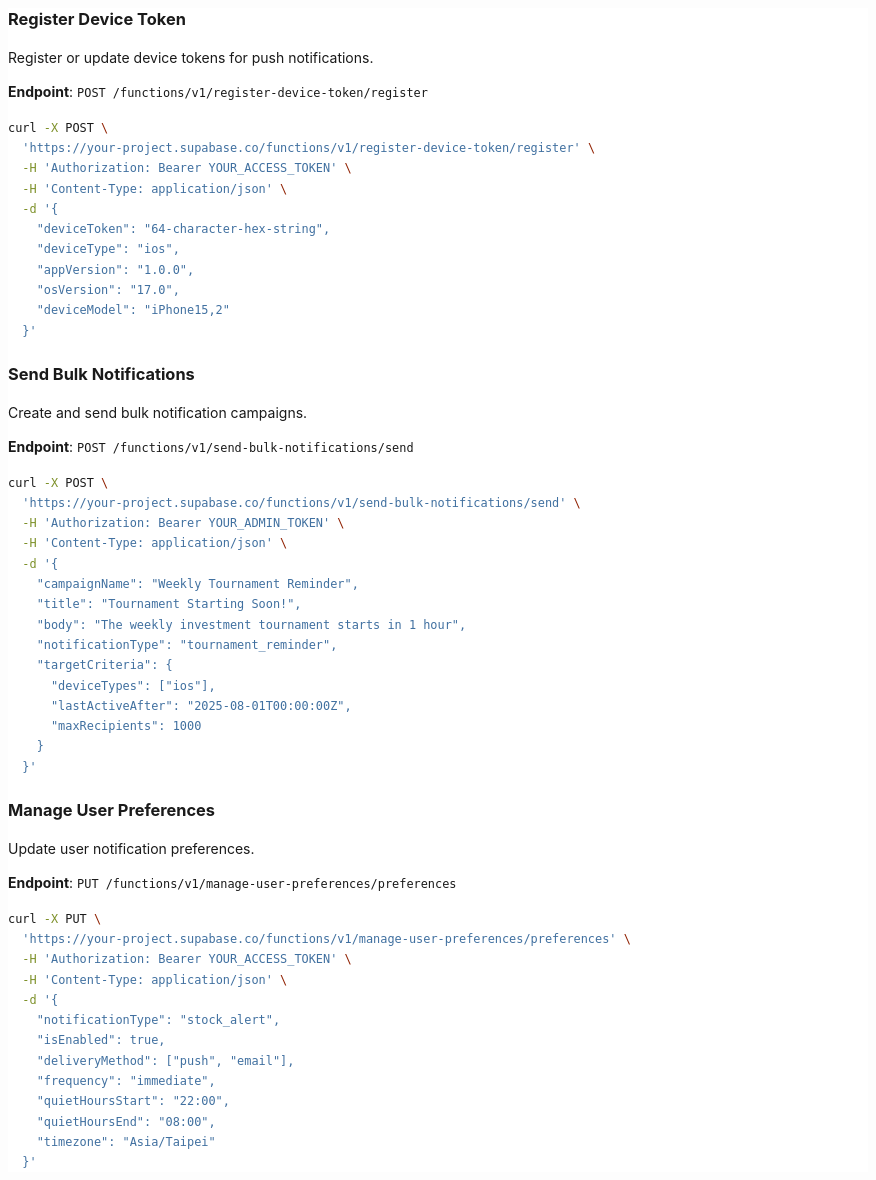 ### Register Device Token

Register or update device tokens for push notifications.

**Endpoint**: `POST /functions/v1/register-device-token/register`

```bash
curl -X POST \
  'https://your-project.supabase.co/functions/v1/register-device-token/register' \
  -H 'Authorization: Bearer YOUR_ACCESS_TOKEN' \
  -H 'Content-Type: application/json' \
  -d '{
    "deviceToken": "64-character-hex-string",
    "deviceType": "ios",
    "appVersion": "1.0.0",
    "osVersion": "17.0",
    "deviceModel": "iPhone15,2"
  }'
```

### Send Bulk Notifications

Create and send bulk notification campaigns.

**Endpoint**: `POST /functions/v1/send-bulk-notifications/send`

```bash
curl -X POST \
  'https://your-project.supabase.co/functions/v1/send-bulk-notifications/send' \
  -H 'Authorization: Bearer YOUR_ADMIN_TOKEN' \
  -H 'Content-Type: application/json' \
  -d '{
    "campaignName": "Weekly Tournament Reminder",
    "title": "Tournament Starting Soon!",
    "body": "The weekly investment tournament starts in 1 hour",
    "notificationType": "tournament_reminder",
    "targetCriteria": {
      "deviceTypes": ["ios"],
      "lastActiveAfter": "2025-08-01T00:00:00Z",
      "maxRecipients": 1000
    }
  }'
```

### Manage User Preferences

Update user notification preferences.

**Endpoint**: `PUT /functions/v1/manage-user-preferences/preferences`

```bash
curl -X PUT \
  'https://your-project.supabase.co/functions/v1/manage-user-preferences/preferences' \
  -H 'Authorization: Bearer YOUR_ACCESS_TOKEN' \
  -H 'Content-Type: application/json' \
  -d '{
    "notificationType": "stock_alert",
    "isEnabled": true,
    "deliveryMethod": ["push", "email"],
    "frequency": "immediate",
    "quietHoursStart": "22:00",
    "quietHoursEnd": "08:00",
    "timezone": "Asia/Taipei"
  }'
```

